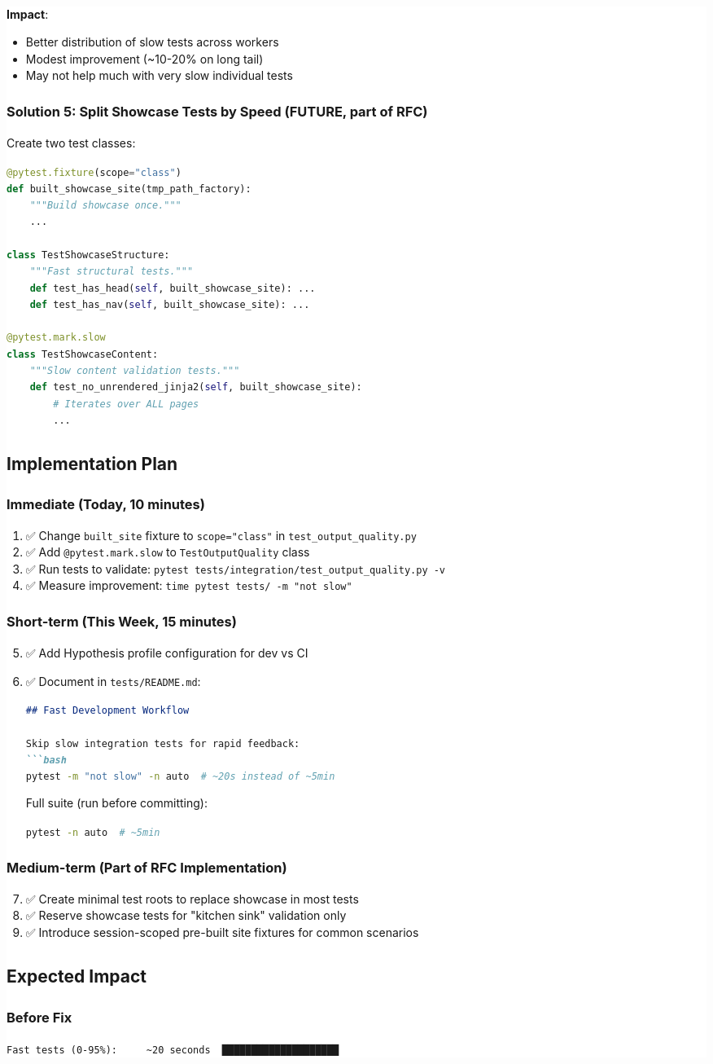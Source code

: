**Impact**:
- Better distribution of slow tests across workers
- Modest improvement (~10-20% on long tail)
- May not help much with very slow individual tests

### Solution 5: Split Showcase Tests by Speed (FUTURE, part of RFC)

Create two test classes:
```python
@pytest.fixture(scope="class")
def built_showcase_site(tmp_path_factory):
    """Build showcase once."""
    ...

class TestShowcaseStructure:
    """Fast structural tests."""
    def test_has_head(self, built_showcase_site): ...
    def test_has_nav(self, built_showcase_site): ...

@pytest.mark.slow
class TestShowcaseContent:
    """Slow content validation tests."""
    def test_no_unrendered_jinja2(self, built_showcase_site):
        # Iterates over ALL pages
        ...
```

## Implementation Plan

### Immediate (Today, 10 minutes)

1. ✅ Change `built_site` fixture to `scope="class"` in `test_output_quality.py`
2. ✅ Add `@pytest.mark.slow` to `TestOutputQuality` class
3. ✅ Run tests to validate: `pytest tests/integration/test_output_quality.py -v`
4. ✅ Measure improvement: `time pytest tests/ -m "not slow"`

### Short-term (This Week, 15 minutes)

5. ✅ Add Hypothesis profile configuration for dev vs CI
6. ✅ Document in `tests/README.md`:
   ```markdown
   ## Fast Development Workflow

   Skip slow integration tests for rapid feedback:
   ```bash
   pytest -m "not slow" -n auto  # ~20s instead of ~5min
   ```

   Full suite (run before committing):
   ```bash
   pytest -n auto  # ~5min
   ```
   ```

### Medium-term (Part of RFC Implementation)

7. ✅ Create minimal test roots to replace showcase in most tests
8. ✅ Reserve showcase tests for "kitchen sink" validation only
9. ✅ Introduce session-scoped pre-built site fixtures for common scenarios

## Expected Impact

### Before Fix
```
Fast tests (0-95%):     ~20 seconds  ████████████████████